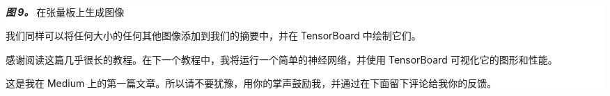 ***图 9。*** 在张量板上生成图像

我们同样可以将任何大小的任何其他图像添加到我们的摘要中，并在 TensorBoard 中绘制它们。

感谢阅读这篇几乎很长的教程。在下一个教程中，我将运行一个简单的神经网络，并使用 TensorBoard 可视化它的图形和性能。

这是我在 Medium 上的第一篇文章。所以请不要犹豫，用你的掌声鼓励我，并通过在下面留下评论给我你的反馈。
